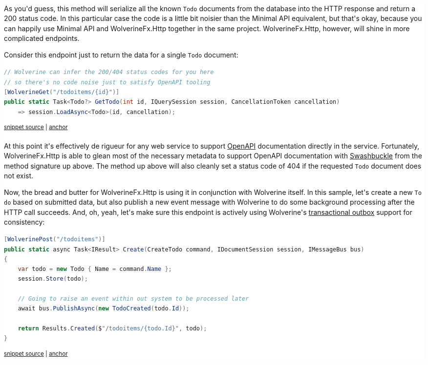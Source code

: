 
As you'd guess, this method will serialize all the known `Todo` documents from the database into the HTTP response
and return a 200 status code. In this particular case the code is a little bit noisier than the Minimal API equivalent,
but that's okay, because you can happily use Minimal API and WolverineFx.Http together in the same project. WolverineFx.Http, however,
will shine in more complicated endpoints.

Consider this endpoint just to return the data for a single `Todo` document:


<a id='snippet-sample_gettodo'></a>
```cs
// Wolverine can infer the 200/404 status codes for you here
// so there's no code noise just to satisfy OpenAPI tooling
[WolverineGet("/todoitems/{id}")]
public static Task<Todo?> GetTodo(int id, IQuerySession session, CancellationToken cancellation)
    => session.LoadAsync<Todo>(id, cancellation);
```
<sup><a href='https://github.com/JasperFx/wolverine/blob/main/src/Samples/TodoWebService/TodoWebService/Endpoints.cs#L40-L48' title='Snippet source file'>snippet source</a> | <a href='#snippet-sample_gettodo' title='Start of snippet'>anchor</a></sup>


At this point it's effectively de rigueur for any web service to support [OpenAPI](https://www.openapis.org/) documentation directly
in the service. Fortunately, WolverineFx.Http is able to glean most of the necessary metadata to support OpenAPI documentation
with [Swashbuckle](https://github.com/domaindrivendev/Swashbuckle.AspNetCore) from the method signature up above. The method up above will also cleanly set a status code of 404 if the requested
`Todo` document does not exist.

Now, the bread and butter for WolverineFx.Http is using it in conjunction with Wolverine itself. In this sample, let's create a new
`Todo` based on submitted data, but also publish a new event message with Wolverine to do some background processing after the HTTP
call succeeds. And, oh, yeah, let's make sure this endpoint is actively using Wolverine's [transactional outbox](/guide/durability/) support for consistency:


<a id='snippet-sample_posting_new_todo_with_middleware'></a>
```cs
[WolverinePost("/todoitems")]
public static async Task<IResult> Create(CreateTodo command, IDocumentSession session, IMessageBus bus)
{
    var todo = new Todo { Name = command.Name };
    session.Store(todo);

    // Going to raise an event within out system to be processed later
    await bus.PublishAsync(new TodoCreated(todo.Id));

    return Results.Created($"/todoitems/{todo.Id}", todo);
}
```
<sup><a href='https://github.com/JasperFx/wolverine/blob/main/src/Samples/TodoWebService/TodoWebService/Endpoints.cs#L50-L64' title='Snippet source file'>snippet source</a> | <a href='#snippet-sample_posting_new_todo_with_middleware' title='Start of snippet'>anchor</a></sup>

